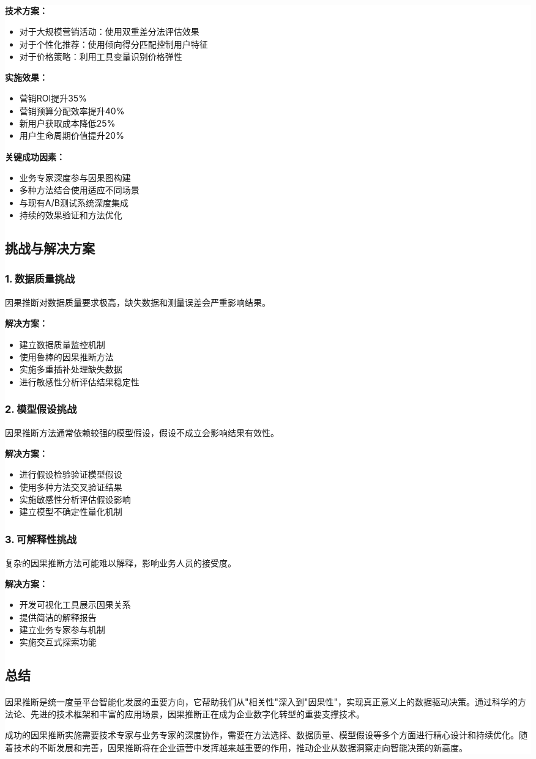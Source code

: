 **技术方案：**
- 对于大规模营销活动：使用双重差分法评估效果
- 对于个性化推荐：使用倾向得分匹配控制用户特征
- 对于价格策略：利用工具变量识别价格弹性

**实施效果：**
- 营销ROI提升35%
- 营销预算分配效率提升40%
- 新用户获取成本降低25%
- 用户生命周期价值提升20%

**关键成功因素：**
- 业务专家深度参与因果图构建
- 多种方法结合使用适应不同场景
- 与现有A/B测试系统深度集成
- 持续的效果验证和方法优化

## 挑战与解决方案

### 1. 数据质量挑战
因果推断对数据质量要求极高，缺失数据和测量误差会严重影响结果。

**解决方案：**
- 建立数据质量监控机制
- 使用鲁棒的因果推断方法
- 实施多重插补处理缺失数据
- 进行敏感性分析评估结果稳定性

### 2. 模型假设挑战
因果推断方法通常依赖较强的模型假设，假设不成立会影响结果有效性。

**解决方案：**
- 进行假设检验验证模型假设
- 使用多种方法交叉验证结果
- 实施敏感性分析评估假设影响
- 建立模型不确定性量化机制

### 3. 可解释性挑战
复杂的因果推断方法可能难以解释，影响业务人员的接受度。

**解决方案：**
- 开发可视化工具展示因果关系
- 提供简洁的解释报告
- 建立业务专家参与机制
- 实施交互式探索功能

## 总结

因果推断是统一度量平台智能化发展的重要方向，它帮助我们从"相关性"深入到"因果性"，实现真正意义上的数据驱动决策。通过科学的方法论、先进的技术框架和丰富的应用场景，因果推断正在成为企业数字化转型的重要支撑技术。

成功的因果推断实施需要技术专家与业务专家的深度协作，需要在方法选择、数据质量、模型假设等多个方面进行精心设计和持续优化。随着技术的不断发展和完善，因果推断将在企业运营中发挥越来越重要的作用，推动企业从数据洞察走向智能决策的新高度。